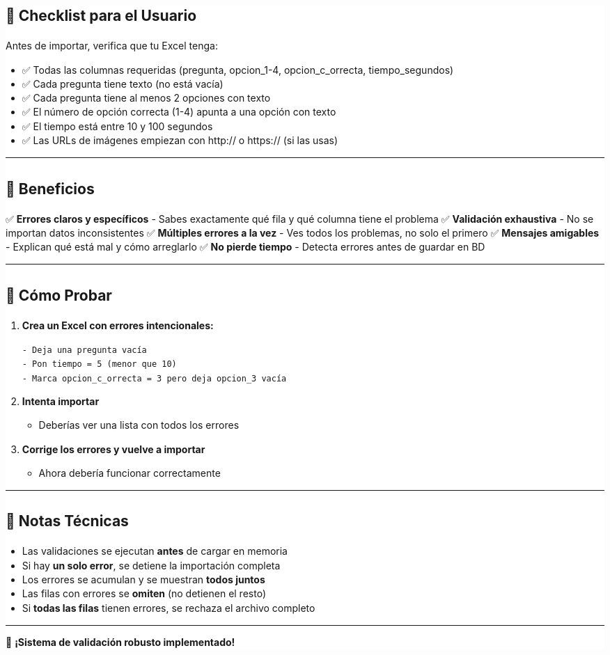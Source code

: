 
## 📝 Checklist para el Usuario

Antes de importar, verifica que tu Excel tenga:

- ✅ Todas las columnas requeridas (pregunta, opcion_1-4, opcion_c_orrecta, tiempo_segundos)
- ✅ Cada pregunta tiene texto (no está vacía)
- ✅ Cada pregunta tiene al menos 2 opciones con texto
- ✅ El número de opción correcta (1-4) apunta a una opción con texto
- ✅ El tiempo está entre 10 y 100 segundos
- ✅ Las URLs de imágenes empiezan con http:// o https:// (si las usas)

---

## 🎉 Beneficios

✅ **Errores claros y específicos** - Sabes exactamente qué fila y qué columna tiene el problema
✅ **Validación exhaustiva** - No se importan datos inconsistentes
✅ **Múltiples errores a la vez** - Ves todos los problemas, no solo el primero
✅ **Mensajes amigables** - Explican qué está mal y cómo arreglarlo
✅ **No pierde tiempo** - Detecta errores antes de guardar en BD

---

## 🚀 Cómo Probar

1. **Crea un Excel con errores intencionales:**
   ```
   - Deja una pregunta vacía
   - Pon tiempo = 5 (menor que 10)
   - Marca opcion_c_orrecta = 3 pero deja opcion_3 vacía
   ```

2. **Intenta importar**
   - Deberías ver una lista con todos los errores

3. **Corrige los errores y vuelve a importar**
   - Ahora debería funcionar correctamente

---

## 📌 Notas Técnicas

- Las validaciones se ejecutan **antes** de cargar en memoria
- Si hay **un solo error**, se detiene la importación completa
- Los errores se acumulan y se muestran **todos juntos**
- Las filas con errores se **omiten** (no detienen el resto)
- Si **todas las filas** tienen errores, se rechaza el archivo completo

---

🎊 **¡Sistema de validación robusto implementado!**
